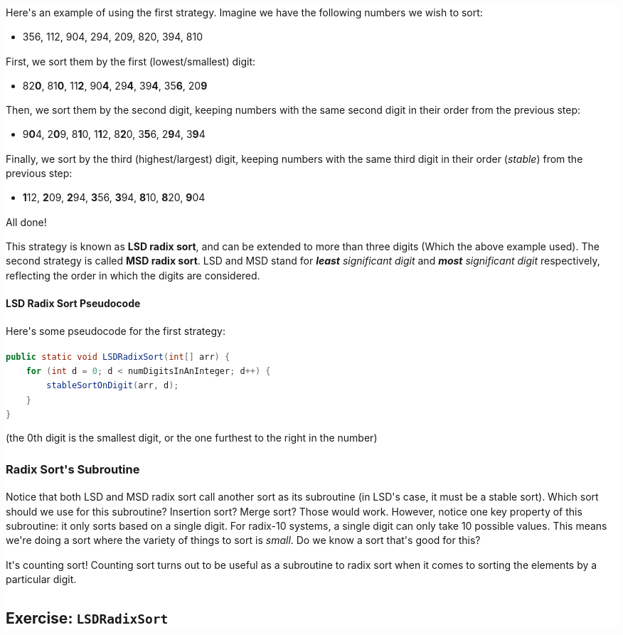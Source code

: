 Here's an example of using the first strategy. Imagine we have the following
numbers we wish to sort:

- 356, 112, 904, 294, 209, 820, 394, 810

First, we sort them by the first (lowest/smallest) digit:

- 82**0**, 81**0**, 11**2**, 90**4**, 29**4**, 39**4**, 35**6**, 20**9**

Then, we sort them by the second digit, keeping numbers with the same second
digit in their order from the previous step:

- 9**0**4, 2**0**9, 8**1**0, 1**1**2, 8**2**0, 3**5**6, 2**9**4, 3**9**4

Finally, we sort by the third (highest/largest) digit, keeping numbers with the same third digit
in their order (*stable*) from the previous step:

- **1**12, **2**09, **2**94, **3**56, **3**94, **8**10, **8**20, **9**04

All done!

This strategy is known as **LSD radix sort**, and can be extended to more than three digits (Which the above example used). The second strategy is
called **MSD radix sort**. LSD and MSD stand for ***least** significant digit* and
***most** significant digit* respectively, reflecting the order in which the digits
are considered.

#### LSD Radix Sort Pseudocode

Here's some pseudocode for the first strategy:

```java
public static void LSDRadixSort(int[] arr) {
    for (int d = 0; d < numDigitsInAnInteger; d++) {
        stableSortOnDigit(arr, d);
    }
}
```

(the 0th digit is the smallest digit, or the one furthest to the right in the
number)

### Radix Sort's Subroutine

Notice that both LSD and MSD radix sort call another sort as its subroutine (in
LSD's case, it must be a stable sort). Which sort should we use for this subroutine? Insertion sort? Merge sort? Those would work. However, notice one key
property of this subroutine: it only sorts based on a single digit. For radix-10 systems, a
single digit can only take 10 possible values. This means
we're doing a sort where the variety of things to sort is *small*. Do we know a
sort that's good for this? 

It's counting sort! Counting sort turns out to be
useful as a subroutine to radix sort when it comes to sorting the elements by
a particular digit.

## Exercise: `LSDRadixSort`
